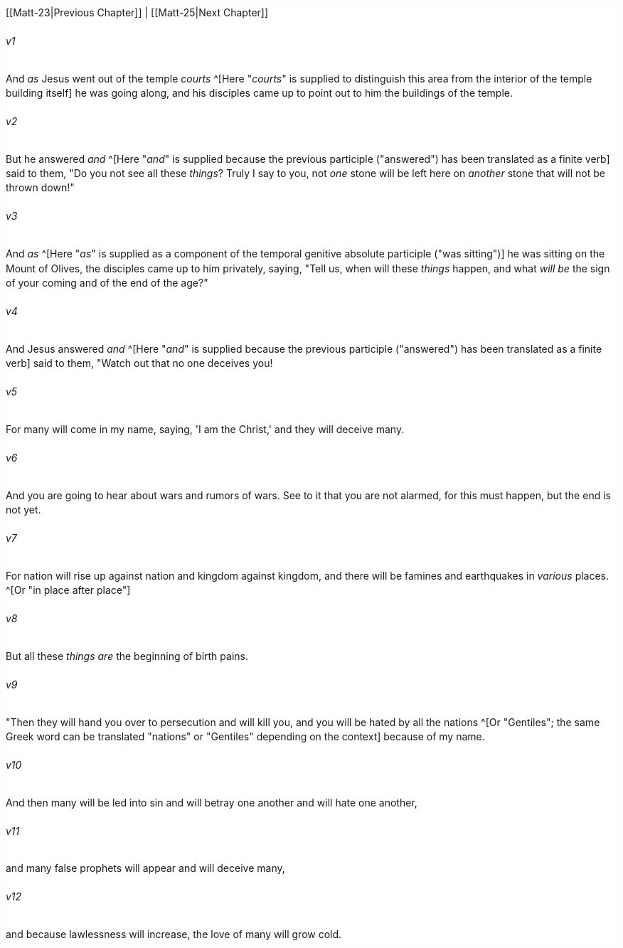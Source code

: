 ﻿---
aliases:
  - Matthew 24
---

[[Matt-23|Previous Chapter]] | [[Matt-25|Next Chapter]]

###### v1
And _as_ Jesus went out of the temple _courts_ ^[Here "_courts_" is supplied to distinguish this area from the interior of the temple building itself] he was going along, and his disciples came up to point out to him the buildings of the temple.

###### v2
But he answered _and_ ^[Here "_and_" is supplied because the previous participle ("answered") has been translated as a finite verb] said to them, "Do you not see all these _things_? Truly I say to you, not _one_ stone will be left here on _another_ stone that will not be thrown down!"

###### v3
And _as_ ^[Here "_as_" is supplied as a component of the temporal genitive absolute participle ("was sitting")] he was sitting on the Mount of Olives, the disciples came up to him privately, saying, "Tell us, when will these _things_ happen, and what _will be_ the sign of your coming and of the end of the age?"

###### v4
And Jesus answered _and_ ^[Here "_and_" is supplied because the previous participle ("answered") has been translated as a finite verb] said to them, "Watch out that no one deceives you!

###### v5
For many will come in my name, saying, 'I am the Christ,' and they will deceive many.

###### v6
And you are going to hear about wars and rumors of wars. See to it that you are not alarmed, for this must happen, but the end is not yet.

###### v7
For nation will rise up against nation and kingdom against kingdom, and there will be famines and earthquakes in _various_ places. ^[Or "in place after place"]

###### v8
But all these _things_ _are_ the beginning of birth pains.

###### v9
"Then they will hand you over to persecution and will kill you, and you will be hated by all the nations ^[Or "Gentiles"; the same Greek word can be translated "nations" or "Gentiles" depending on the context] because of my name.

###### v10
And then many will be led into sin and will betray one another and will hate one another,

###### v11
and many false prophets will appear and will deceive many,

###### v12
and because lawlessness will increase, the love of many will grow cold.

